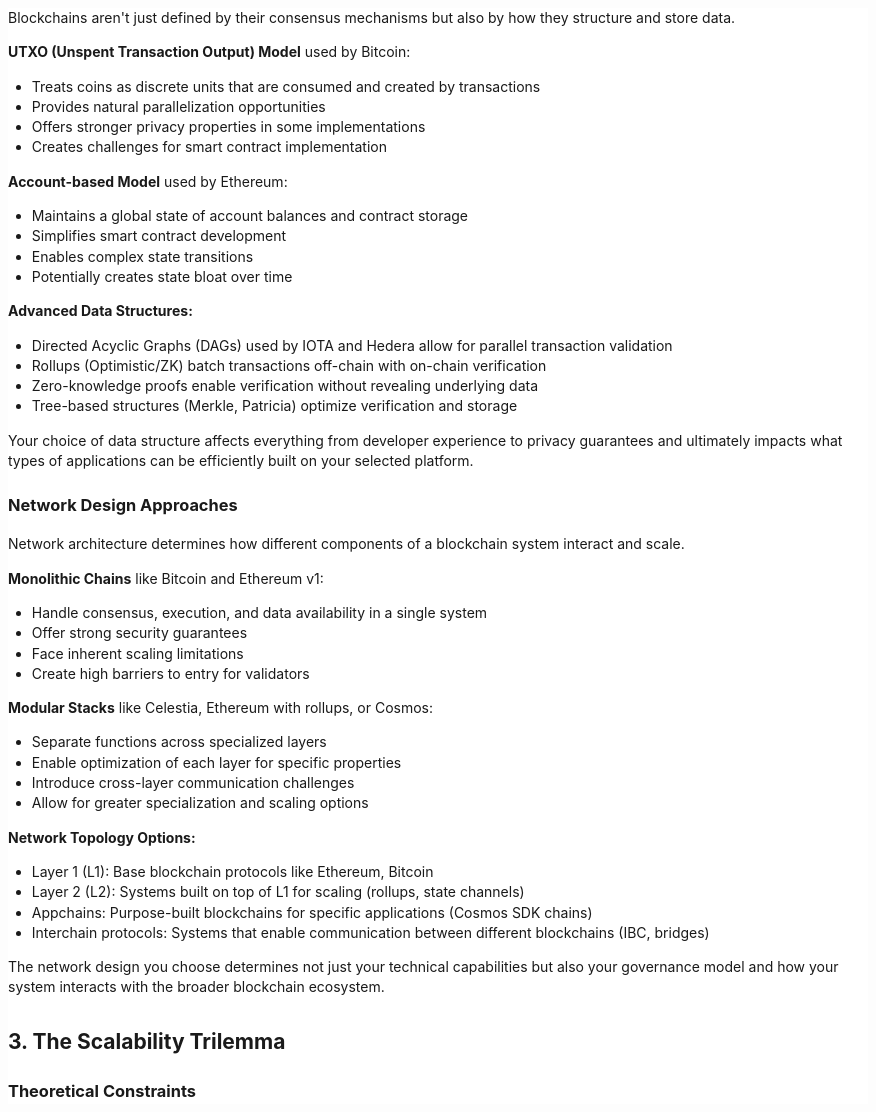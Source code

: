 Blockchains aren't just defined by their consensus mechanisms but also by how they structure and store data.

**UTXO (Unspent Transaction Output) Model** used by Bitcoin:
- Treats coins as discrete units that are consumed and created by transactions
- Provides natural parallelization opportunities
- Offers stronger privacy properties in some implementations
- Creates challenges for smart contract implementation

**Account-based Model** used by Ethereum:
- Maintains a global state of account balances and contract storage
- Simplifies smart contract development
- Enables complex state transitions
- Potentially creates state bloat over time

**Advanced Data Structures:**
- Directed Acyclic Graphs (DAGs) used by IOTA and Hedera allow for parallel transaction validation
- Rollups (Optimistic/ZK) batch transactions off-chain with on-chain verification
- Zero-knowledge proofs enable verification without revealing underlying data
- Tree-based structures (Merkle, Patricia) optimize verification and storage

Your choice of data structure affects everything from developer experience to privacy guarantees and ultimately impacts what types of applications can be efficiently built on your selected platform.

### Network Design Approaches

Network architecture determines how different components of a blockchain system interact and scale.

**Monolithic Chains** like Bitcoin and Ethereum v1:
- Handle consensus, execution, and data availability in a single system
- Offer strong security guarantees
- Face inherent scaling limitations
- Create high barriers to entry for validators

**Modular Stacks** like Celestia, Ethereum with rollups, or Cosmos:
- Separate functions across specialized layers
- Enable optimization of each layer for specific properties
- Introduce cross-layer communication challenges
- Allow for greater specialization and scaling options

**Network Topology Options:**
- Layer 1 (L1): Base blockchain protocols like Ethereum, Bitcoin
- Layer 2 (L2): Systems built on top of L1 for scaling (rollups, state channels)
- Appchains: Purpose-built blockchains for specific applications (Cosmos SDK chains)
- Interchain protocols: Systems that enable communication between different blockchains (IBC, bridges)

The network design you choose determines not just your technical capabilities but also your governance model and how your system interacts with the broader blockchain ecosystem.

## 3. The Scalability Trilemma

### Theoretical Constraints
